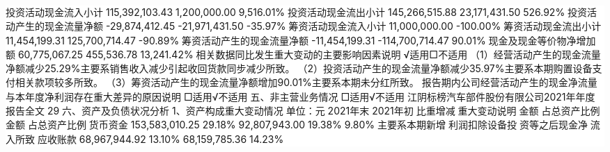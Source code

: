 投资活动现金流入小计
115,392,103.43
1,200,000.00
9,516.01%
投资活动现金流出小计
145,266,515.88
23,171,431.50
526.92%
投资活动产生的现金流量净额
-29,874,412.45
-21,971,431.50
-35.97%
筹资活动现金流入小计
11,000,000.00
-100.00%
筹资活动现金流出小计
11,454,199.31
125,700,714.47
-90.89%
筹资活动产生的现金流量净额
-11,454,199.31
-114,700,714.47
90.01%
现金及现金等价物净增加额
60,775,067.25
455,536.78
13,241.42%
相关数据同比发生重大变动的主要影响因素说明
√适用□不适用
（1）经营活动产生的现金流量净额减少25.29%主要系销售收入减少引起收回货款同步减少所致。
（2）投资活动产生的现金流量净额减少35.97%主要系本期购置设备支付相关款项较多所致。
（3）筹资活动产生的现金流量净额增加90.01%主要系本期未分红所致。
报告期内公司经营活动产生的现金净流量与本年度净利润存在重大差异的原因说明
□适用√不适用
五、非主营业务情况
□适用√不适用
江阴标榜汽车部件股份有限公司2021年年度报告全文
29
六、资产及负债状况分析
1、资产构成重大变动情况
单位：元
2021年末
2021年初
比重增减
重大变动说明
金额
占总资产比例
金额
占总资产比例
货币资金
153,583,010.25
29.18%
92,807,943.00
19.38%
9.80%
主要系本期新增
利润扣除设备投
资等之后现金净
流入所致
应收账款
68,967,944.92
13.10%
68,159,785.36
14.23%